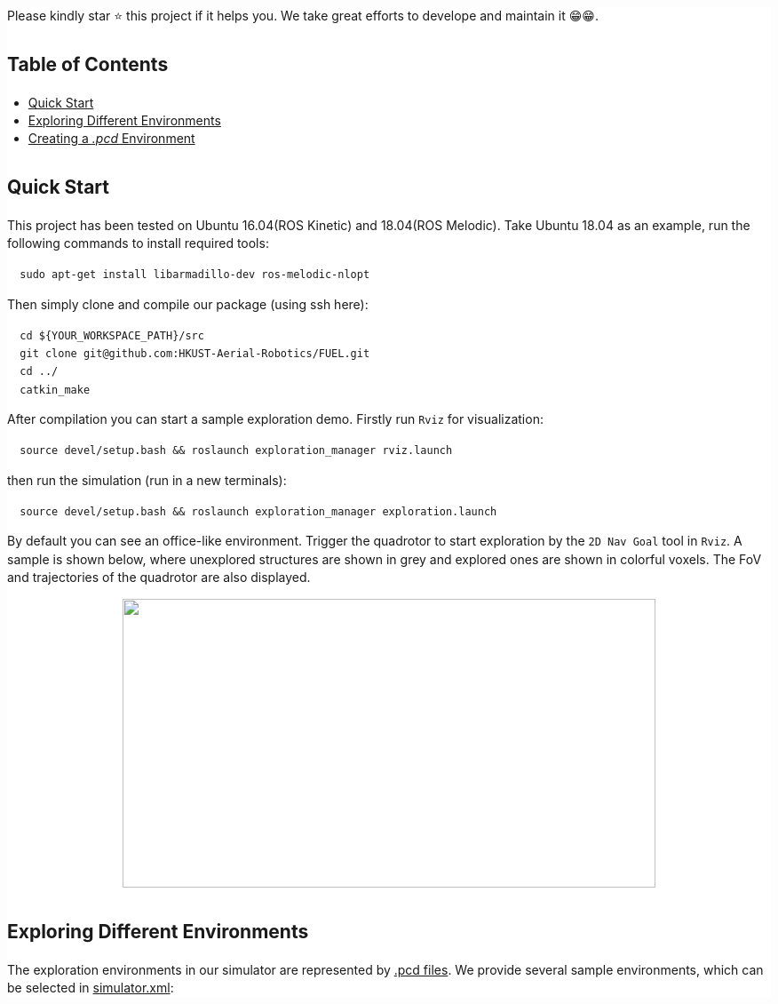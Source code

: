 Please kindly star :star: this project if it helps you. We take great efforts to develope and maintain it :grin::grin:.

## Table of Contents

  - [Quick Start](#quick-start)
  - [Exploring Different Environments](#exploring-different-environments)
  - [Creating a _.pcd_ Environment](#creating-a-pcd-environment)

## Quick Start

This project has been tested on Ubuntu 16.04(ROS Kinetic) and 18.04(ROS Melodic). Take Ubuntu 18.04 as an example, run the following commands to install required tools:

```
  sudo apt-get install libarmadillo-dev ros-melodic-nlopt
```



Then simply clone and compile our package (using ssh here):

```
  cd ${YOUR_WORKSPACE_PATH}/src
  git clone git@github.com:HKUST-Aerial-Robotics/FUEL.git
  cd ../ 
  catkin_make
```

After compilation you can start a sample exploration demo. Firstly run ```Rviz``` for visualization: 

```
  source devel/setup.bash && roslaunch exploration_manager rviz.launch
```
then run the simulation (run in a new terminals): 
```
  source devel/setup.bash && roslaunch exploration_manager exploration.launch
```

By default you can see an office-like environment. Trigger the quadrotor to start exploration by the ```2D Nav Goal``` tool in ```Rviz```. A sample is shown below, where unexplored structures are shown in grey and explored ones are shown in colorful voxels. The FoV and trajectories of the quadrotor are also displayed.



 <p id="demo1" align="center">
  <img src="files/office.gif" width = "600" height = "325"/>
 </p>


## Exploring Different Environments

The exploration environments in our simulator are represented by [.pcd files](https://pointclouds.org/documentation/tutorials/pcd_file_format.html).
We provide several sample environments, which can be selected in [simulator.xml](fuel_planner/exploration_manager/launch/simulator.xml):
